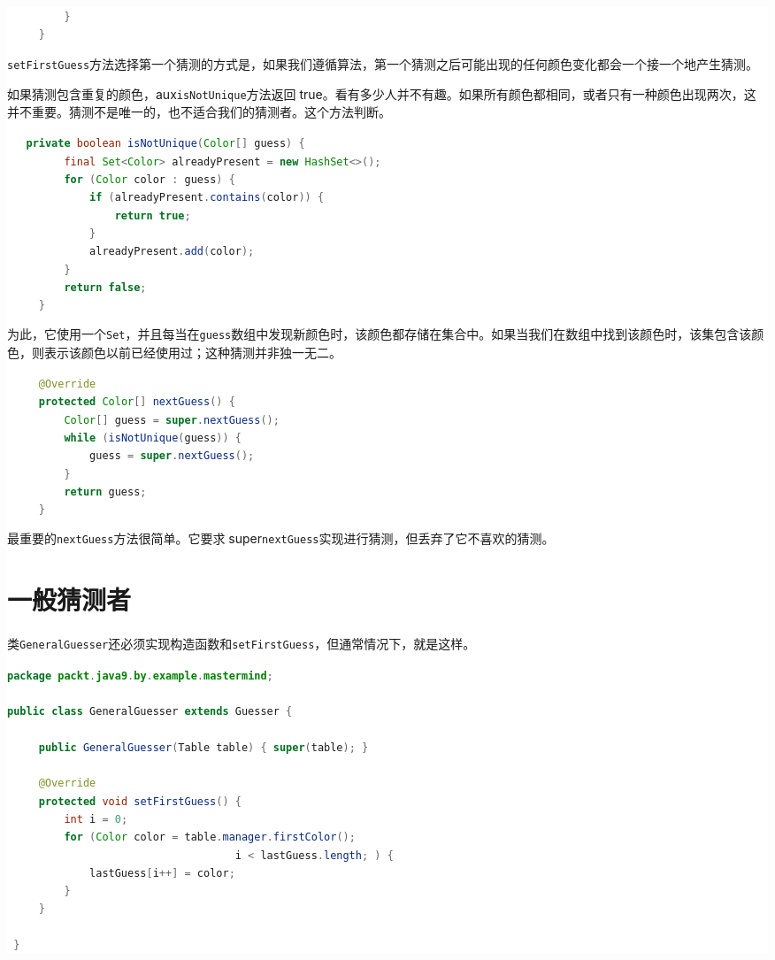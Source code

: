 ```java
         } 
     }

```

`setFirstGuess`方法选择第一个猜测的方式是，如果我们遵循算法，第一个猜测之后可能出现的任何颜色变化都会一个接一个地产生猜测。

如果猜测包含重复的颜色，aux`isNotUnique`方法返回 true。看有多少人并不有趣。如果所有颜色都相同，或者只有一种颜色出现两次，这并不重要。猜测不是唯一的，也不适合我们的猜测者。这个方法判断。

```java
   private boolean isNotUnique(Color[] guess) { 
         final Set<Color> alreadyPresent = new HashSet<>(); 
         for (Color color : guess) { 
             if (alreadyPresent.contains(color)) { 
                 return true; 
             } 
             alreadyPresent.add(color); 
         } 
         return false; 
     }

```

为此，它使用一个`Set`，并且每当在`guess`数组中发现新颜色时，该颜色都存储在集合中。如果当我们在数组中找到该颜色时，该集包含该颜色，则表示该颜色以前已经使用过；这种猜测并非独一无二。

```java
     @Override 
     protected Color[] nextGuess() { 
         Color[] guess = super.nextGuess(); 
         while (isNotUnique(guess)) { 
             guess = super.nextGuess(); 
         } 
         return guess; 
     } 

```

最重要的`nextGuess`方法很简单。它要求 super`nextGuess`实现进行猜测，但丢弃了它不喜欢的猜测。

# 一般猜测者

类`GeneralGuesser`还必须实现构造函数和`setFirstGuess`，但通常情况下，就是这样。

```java
package packt.java9.by.example.mastermind; 

public class GeneralGuesser extends Guesser { 

     public GeneralGuesser(Table table) { super(table); } 

     @Override 
     protected void setFirstGuess() { 
         int i = 0; 
         for (Color color = table.manager.firstColor();  
                                    i < lastGuess.length; ) { 
             lastGuess[i++] = color; 
         } 
     } 

 }

```
